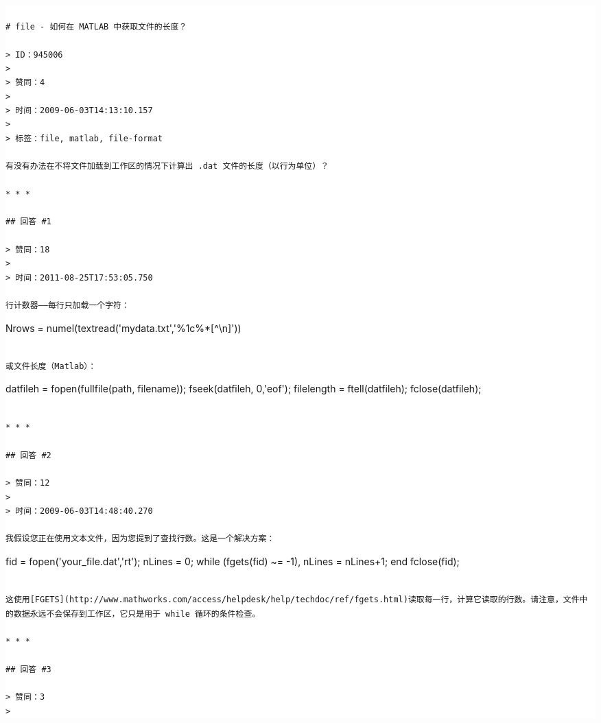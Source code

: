 ```

# file - 如何在 MATLAB 中获取文件的长度？

> ID：945006
> 
> 赞同：4
> 
> 时间：2009-06-03T14:13:10.157
> 
> 标签：file, matlab, file-format

有没有办法在不将文件加载到工作区的情况下计算出 .dat 文件的长度（以行为单位）？

* * *

## 回答 #1

> 赞同：18
> 
> 时间：2011-08-25T17:53:05.750

行计数器——每行只加载一个字符：

```
Nrows = numel(textread('mydata.txt','%1c%*[^\n]')) 
```

或文件长度（Matlab）：

```
datfileh = fopen(fullfile(path, filename));
fseek(datfileh, 0,'eof');
filelength = ftell(datfileh);
fclose(datfileh); 
```

* * *

## 回答 #2

> 赞同：12
> 
> 时间：2009-06-03T14:48:40.270

我假设您正在使用文本文件，因为您提到了查找行数。这是一个解决方案：

```
fid = fopen('your_file.dat','rt');
nLines = 0;
while (fgets(fid) ~= -1),
  nLines = nLines+1;
end
fclose(fid); 
```

这使用[FGETS](http://www.mathworks.com/access/helpdesk/help/techdoc/ref/fgets.html)读取每一行，计算它读取的行数。请注意，文件中的数据永远不会保存到工作区，它只是用于 while 循环的条件检查。

* * *

## 回答 #3

> 赞同：3
> 
```